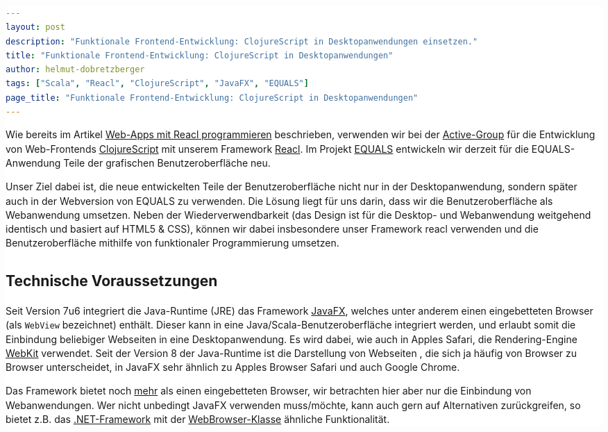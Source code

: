```yaml
---
layout: post
description: "Funktionale Frontend-Entwicklung: ClojureScript in Desktopanwendungen einsetzen."
title: "Funktionale Frontend-Entwicklung: ClojureScript in Desktopanwendungen"
author: helmut-dobretzberger
tags: ["Scala", "Reacl", "ClojureScript", "JavaFX", "EQUALS"] 
page_title: "Funktionale Frontend-Entwicklung: ClojureScript in Desktopanwendungen"
---
```


Wie bereits im Artikel
[Web-Apps mit Reacl programmieren](/2014/07/07/reacl.html)
beschrieben, verwenden wir bei der
[Active-Group](http://www.active-group.de) für die Entwicklung von
Web-Frontends [ClojureScript](http://clojure.org/clojurescript) mit
unserem Framework [Reacl](https://github.com/active-group/reacl).
Im Projekt [EQUALS](/2014/04/03/equals-java-scala.html)
entwickeln wir derzeit für die EQUALS-Anwendung Teile der grafischen
Benutzeroberfläche neu. 

Unser Ziel dabei ist, die neue entwickelten Teile der Benutzeroberfläche nicht nur in der
Desktopanwendung, sondern später auch in der Webversion von EQUALS zu
verwenden.
Die Lösung liegt für uns darin, dass wir die Benutzeroberfläche
als Webanwendung umsetzen. Neben der Wiederverwendbarkeit (das
Design ist für die Desktop- und Webanwendung weitgehend identisch und basiert auf
HTML5 & CSS), können wir dabei insbesondere unser Framework reacl
verwenden und die Benutzeroberfläche mithilfe von funktionaler
Programmierung umsetzen.


## Technische Voraussetzungen
Seit Version 7u6 integriert die Java-Runtime (JRE) das Framework
[JavaFX](http://docs.oracle.com/javase/8/javase-clienttechnologies.htm),
welches unter anderem einen eingebetteten Browser (als `WebView`
bezeichnet) enthält. Dieser kann in eine Java/Scala-Benutzeroberfläche
integriert werden, und erlaubt somit die Einbindung beliebiger
Webseiten in eine Desktopanwendung. Es wird dabei, wie auch in Apples
Safari, die Rendering-Engine [WebKit](https://www.webkit.org/)
verwendet. Seit der Version 8 der Java-Runtime ist die Darstellung von
Webseiten , die sich ja häufig von Browser zu Browser unterscheidet,
in JavaFX sehr ähnlich zu Apples Browser Safari und auch Google
Chrome.

Das Framework bietet noch [mehr](http://docs.oracle.com/javase/8/javafx/get-started-tutorial/jfx-overview.htm#A1131418) als einen eingebetteten Browser, wir betrachten hier aber nur die Einbindung von Webanwendungen.
Wer nicht unbedingt JavaFX verwenden muss/möchte, kann auch gern auf Alternativen zurückgreifen, so bietet z.B. das [.NET-Framework](http://msdn.microsoft.com/de-de/library/w0x726c2)  mit der [WebBrowser-Klasse](http://msdn.microsoft.com/de-de/library/system.windows.controls.webbrowser) ähnliche Funktionalität.
